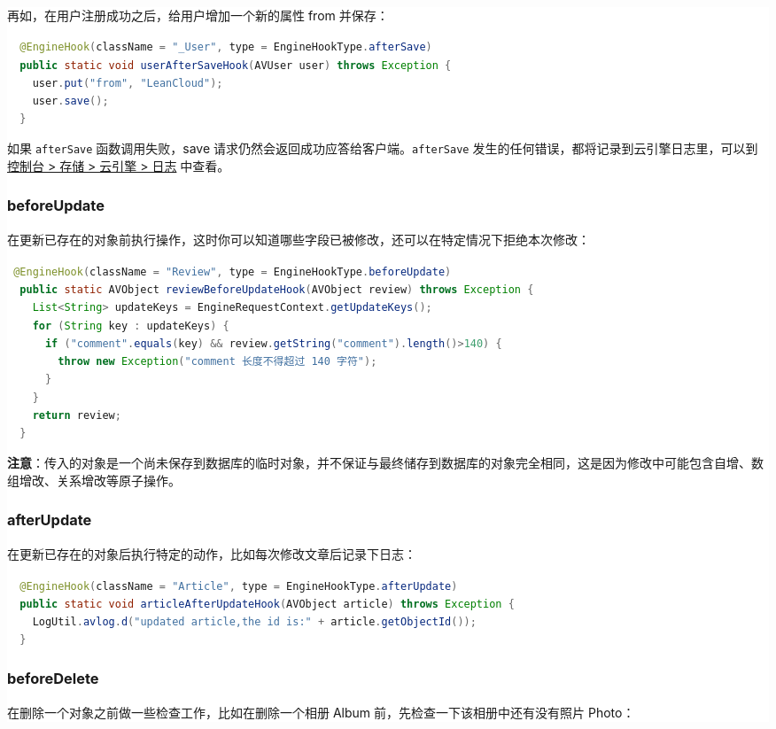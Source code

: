 
再如，在用户注册成功之后，给用户增加一个新的属性 from 并保存：



```java
  @EngineHook(className = "_User", type = EngineHookType.afterSave)
  public static void userAfterSaveHook(AVUser user) throws Exception {
    user.put("from", "LeanCloud");
    user.save();
  }
```



如果 `afterSave` 函数调用失败，save 请求仍然会返回成功应答给客户端。`afterSave` 发生的任何错误，都将记录到云引擎日志里，可以到 [控制台 > 存储 > 云引擎 > 日志](https://leancloud.cn/cloud.html?appid={{appid}}#/log) 中查看。


### beforeUpdate


在更新已存在的对象前执行操作，这时你可以知道哪些字段已被修改，还可以在特定情况下拒绝本次修改：



```java
 @EngineHook(className = "Review", type = EngineHookType.beforeUpdate)
  public static AVObject reviewBeforeUpdateHook(AVObject review) throws Exception {
    List<String> updateKeys = EngineRequestContext.getUpdateKeys();
    for (String key : updateKeys) {
      if ("comment".equals(key) && review.getString("comment").length()>140) {
        throw new Exception("comment 长度不得超过 140 字符");
      }
    }
    return review;
  }
```


**注意**：传入的对象是一个尚未保存到数据库的临时对象，并不保证与最终储存到数据库的对象完全相同，这是因为修改中可能包含自增、数组增改、关系增改等原子操作。


### afterUpdate

在更新已存在的对象后执行特定的动作，比如每次修改文章后记录下日志：



```java
  @EngineHook(className = "Article", type = EngineHookType.afterUpdate)
  public static void articleAfterUpdateHook(AVObject article) throws Exception {
    LogUtil.avlog.d("updated article,the id is:" + article.getObjectId());
  }
```


### beforeDelete

在删除一个对象之前做一些检查工作，比如在删除一个相册 Album 前，先检查一下该相册中还有没有照片 Photo：

